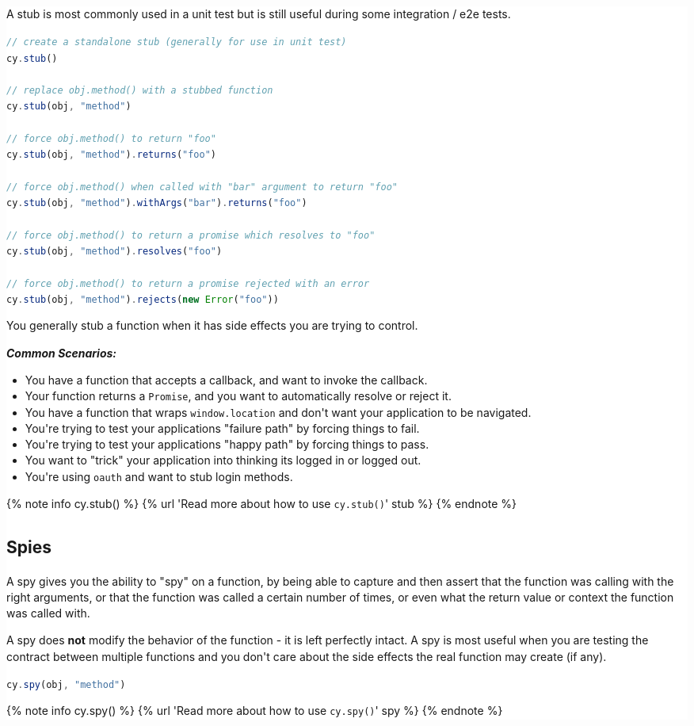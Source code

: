 A stub is most commonly used in a unit test but is still useful during some integration / e2e tests.

```javascript
// create a standalone stub (generally for use in unit test)
cy.stub()

// replace obj.method() with a stubbed function
cy.stub(obj, "method")

// force obj.method() to return "foo"
cy.stub(obj, "method").returns("foo")

// force obj.method() when called with "bar" argument to return "foo"
cy.stub(obj, "method").withArgs("bar").returns("foo")

// force obj.method() to return a promise which resolves to "foo"
cy.stub(obj, "method").resolves("foo")

// force obj.method() to return a promise rejected with an error
cy.stub(obj, "method").rejects(new Error("foo"))
```

You generally stub a function when it has side effects you are trying to control.

***Common Scenarios:***

- You have a function that accepts a callback, and want to invoke the callback.
- Your function returns a `Promise`, and you want to automatically resolve or reject it.
- You have a function that wraps `window.location` and don't want your application to be navigated.
- You're trying to test your applications "failure path" by forcing things to fail.
- You're trying to test your applications "happy path" by forcing things to pass.
- You want to "trick" your application into thinking its logged in or logged out.
- You're using `oauth` and want to stub login methods.

{% note info cy.stub() %}
{% url 'Read more about how to use `cy.stub()`' stub %}
{% endnote %}

## Spies

A spy gives you the ability to "spy" on a function, by being able to capture and then assert that the function was calling with the right arguments, or that the function was called a certain number of times, or even what the return value or context the function was called with.

A spy does **not** modify the behavior of the function - it is left perfectly intact. A spy is most useful when you are testing the contract between multiple functions and you don't care about the side effects the real function may create (if any).

```javascript
cy.spy(obj, "method")
```

{% note info cy.spy() %}
{% url 'Read more about how to use `cy.spy()`' spy %}
{% endnote %}
